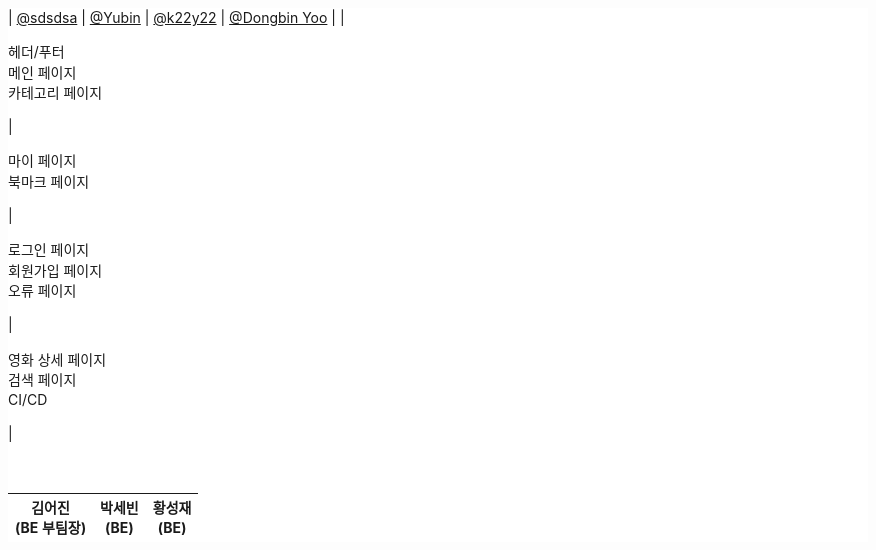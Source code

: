 |                    [@sdsdsa](https://github.com/Seunghyun-FE)                    |                      [@Yubin](https://github.com/sonagi98)                       |                       [@k22y22](https://github.com/k22y22)                       |                  [@Dongbin Yoo](https://github.com/dongbin420)                   |
|   <p align="left"> 헤더/푸터<br/> 메인 페이지 <br/>카테고리 페이지 <br/> </p>    |               <p align="left"> 마이 페이지 <br/>북마크 페이지 </p>               | <p align="left"> 로그인 페이지 <br/>회원가입 페이지 <br/> 오류 페이지 <br/> </p> |        <p align="left">영화 상세 페이지 <br/>검색 페이지 <br/> CI/CD</p>         |

<br />

|                                                                   김어진<br>(BE 부팀장)                                                                   |                                                    박세빈<br>(BE)                                                    |                                  황성재<br>(BE)                                  |
| :-------------------------------------------------------------------------------------------------------------------------------------------------------: | :------------------------------------------------------------------------------------------------------------------: | :------------------------------------------------------------------------------: |